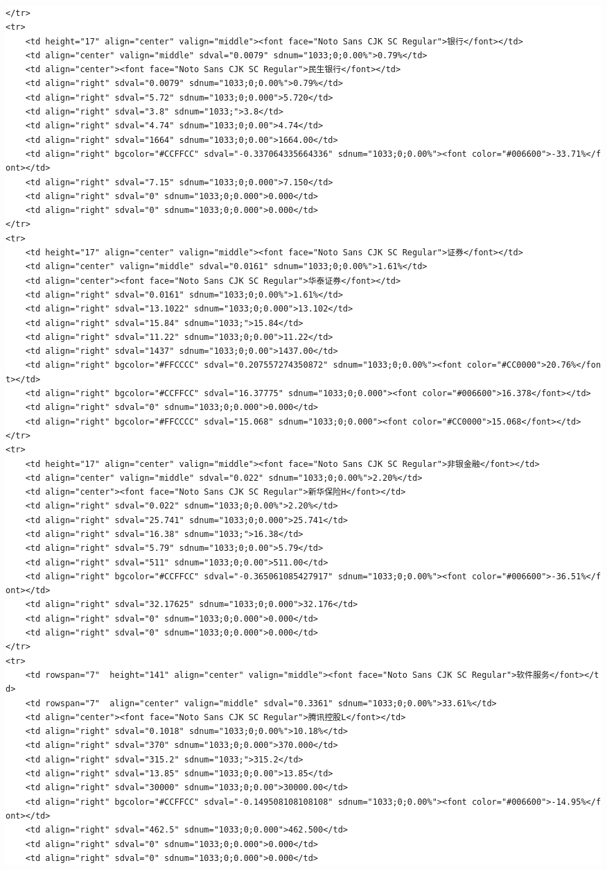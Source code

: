 	</tr>
	<tr>
		<td height="17" align="center" valign="middle"><font face="Noto Sans CJK SC Regular">银行</font></td>
		<td align="center" valign="middle" sdval="0.0079" sdnum="1033;0;0.00%">0.79%</td>
		<td align="center"><font face="Noto Sans CJK SC Regular">民生银行</font></td>
		<td align="right" sdval="0.0079" sdnum="1033;0;0.00%">0.79%</td>
		<td align="right" sdval="5.72" sdnum="1033;0;0.000">5.720</td>
		<td align="right" sdval="3.8" sdnum="1033;">3.8</td>
		<td align="right" sdval="4.74" sdnum="1033;0;0.00">4.74</td>
		<td align="right" sdval="1664" sdnum="1033;0;0.00">1664.00</td>
		<td align="right" bgcolor="#CCFFCC" sdval="-0.337064335664336" sdnum="1033;0;0.00%"><font color="#006600">-33.71%</font></td>
		<td align="right" sdval="7.15" sdnum="1033;0;0.000">7.150</td>
		<td align="right" sdval="0" sdnum="1033;0;0.000">0.000</td>
		<td align="right" sdval="0" sdnum="1033;0;0.000">0.000</td>
	</tr>
	<tr>
		<td height="17" align="center" valign="middle"><font face="Noto Sans CJK SC Regular">证券</font></td>
		<td align="center" valign="middle" sdval="0.0161" sdnum="1033;0;0.00%">1.61%</td>
		<td align="center"><font face="Noto Sans CJK SC Regular">华泰证券</font></td>
		<td align="right" sdval="0.0161" sdnum="1033;0;0.00%">1.61%</td>
		<td align="right" sdval="13.1022" sdnum="1033;0;0.000">13.102</td>
		<td align="right" sdval="15.84" sdnum="1033;">15.84</td>
		<td align="right" sdval="11.22" sdnum="1033;0;0.00">11.22</td>
		<td align="right" sdval="1437" sdnum="1033;0;0.00">1437.00</td>
		<td align="right" bgcolor="#FFCCCC" sdval="0.207557274350872" sdnum="1033;0;0.00%"><font color="#CC0000">20.76%</font></td>
		<td align="right" bgcolor="#CCFFCC" sdval="16.37775" sdnum="1033;0;0.000"><font color="#006600">16.378</font></td>
		<td align="right" sdval="0" sdnum="1033;0;0.000">0.000</td>
		<td align="right" bgcolor="#FFCCCC" sdval="15.068" sdnum="1033;0;0.000"><font color="#CC0000">15.068</font></td>
	</tr>
	<tr>
		<td height="17" align="center" valign="middle"><font face="Noto Sans CJK SC Regular">非银金融</font></td>
		<td align="center" valign="middle" sdval="0.022" sdnum="1033;0;0.00%">2.20%</td>
		<td align="center"><font face="Noto Sans CJK SC Regular">新华保险H</font></td>
		<td align="right" sdval="0.022" sdnum="1033;0;0.00%">2.20%</td>
		<td align="right" sdval="25.741" sdnum="1033;0;0.000">25.741</td>
		<td align="right" sdval="16.38" sdnum="1033;">16.38</td>
		<td align="right" sdval="5.79" sdnum="1033;0;0.00">5.79</td>
		<td align="right" sdval="511" sdnum="1033;0;0.00">511.00</td>
		<td align="right" bgcolor="#CCFFCC" sdval="-0.365061085427917" sdnum="1033;0;0.00%"><font color="#006600">-36.51%</font></td>
		<td align="right" sdval="32.17625" sdnum="1033;0;0.000">32.176</td>
		<td align="right" sdval="0" sdnum="1033;0;0.000">0.000</td>
		<td align="right" sdval="0" sdnum="1033;0;0.000">0.000</td>
	</tr>
	<tr>
		<td rowspan="7"  height="141" align="center" valign="middle"><font face="Noto Sans CJK SC Regular">软件服务</font></td>
		<td rowspan="7"  align="center" valign="middle" sdval="0.3361" sdnum="1033;0;0.00%">33.61%</td>
		<td align="center"><font face="Noto Sans CJK SC Regular">腾讯控股L</font></td>
		<td align="right" sdval="0.1018" sdnum="1033;0;0.00%">10.18%</td>
		<td align="right" sdval="370" sdnum="1033;0;0.000">370.000</td>
		<td align="right" sdval="315.2" sdnum="1033;">315.2</td>
		<td align="right" sdval="13.85" sdnum="1033;0;0.00">13.85</td>
		<td align="right" sdval="30000" sdnum="1033;0;0.00">30000.00</td>
		<td align="right" bgcolor="#CCFFCC" sdval="-0.149508108108108" sdnum="1033;0;0.00%"><font color="#006600">-14.95%</font></td>
		<td align="right" sdval="462.5" sdnum="1033;0;0.000">462.500</td>
		<td align="right" sdval="0" sdnum="1033;0;0.000">0.000</td>
		<td align="right" sdval="0" sdnum="1033;0;0.000">0.000</td>